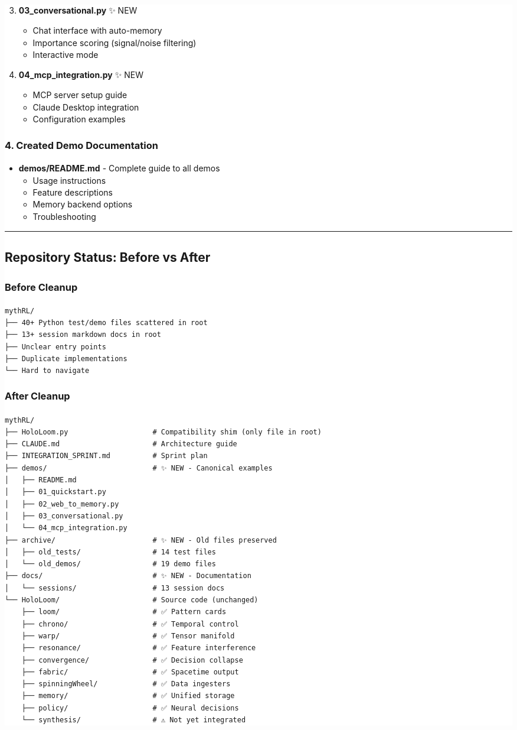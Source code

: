 3. **03_conversational.py** ✨ NEW
   - Chat interface with auto-memory
   - Importance scoring (signal/noise filtering)
   - Interactive mode

4. **04_mcp_integration.py** ✨ NEW
   - MCP server setup guide
   - Claude Desktop integration
   - Configuration examples

### 4. Created Demo Documentation
- **demos/README.md** - Complete guide to all demos
  - Usage instructions
  - Feature descriptions
  - Memory backend options
  - Troubleshooting

---

## Repository Status: Before vs After

### Before Cleanup
```
mythRL/
├── 40+ Python test/demo files scattered in root
├── 13+ session markdown docs in root
├── Unclear entry points
├── Duplicate implementations
└── Hard to navigate
```

### After Cleanup
```
mythRL/
├── HoloLoom.py                    # Compatibility shim (only file in root)
├── CLAUDE.md                      # Architecture guide
├── INTEGRATION_SPRINT.md          # Sprint plan
├── demos/                         # ✨ NEW - Canonical examples
│   ├── README.md
│   ├── 01_quickstart.py
│   ├── 02_web_to_memory.py
│   ├── 03_conversational.py
│   └── 04_mcp_integration.py
├── archive/                       # ✨ NEW - Old files preserved
│   ├── old_tests/                 # 14 test files
│   └── old_demos/                 # 19 demo files
├── docs/                          # ✨ NEW - Documentation
│   └── sessions/                  # 13 session docs
└── HoloLoom/                      # Source code (unchanged)
    ├── loom/                      # ✅ Pattern cards
    ├── chrono/                    # ✅ Temporal control
    ├── warp/                      # ✅ Tensor manifold
    ├── resonance/                 # ✅ Feature interference
    ├── convergence/               # ✅ Decision collapse
    ├── fabric/                    # ✅ Spacetime output
    ├── spinningWheel/             # ✅ Data ingesters
    ├── memory/                    # ✅ Unified storage
    ├── policy/                    # ✅ Neural decisions
    └── synthesis/                 # ⚠️ Not yet integrated
```
